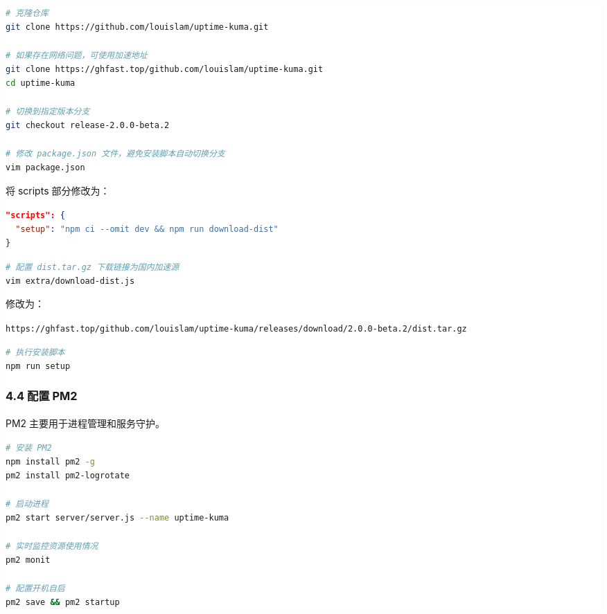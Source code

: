 ```bash
# 克隆仓库
git clone https://github.com/louislam/uptime-kuma.git

# 如果存在网络问题，可使用加速地址
git clone https://ghfast.top/github.com/louislam/uptime-kuma.git
cd uptime-kuma

# 切换到指定版本分支
git checkout release-2.0.0-beta.2

# 修改 package.json 文件，避免安装脚本自动切换分支
vim package.json
```

将 scripts 部分修改为：
```json
"scripts": {
  "setup": "npm ci --omit dev && npm run download-dist"
}
```

```bash
# 配置 dist.tar.gz 下载链接为国内加速源
vim extra/download-dist.js
```

修改为：
```
https://ghfast.top/github.com/louislam/uptime-kuma/releases/download/2.0.0-beta.2/dist.tar.gz
```

```bash
# 执行安装脚本
npm run setup
```

### 4.4 配置 PM2

PM2 主要用于进程管理和服务守护。

```bash
# 安装 PM2
npm install pm2 -g
pm2 install pm2-logrotate

# 启动进程
pm2 start server/server.js --name uptime-kuma

# 实时监控资源使用情况
pm2 monit

# 配置开机自启
pm2 save && pm2 startup
```
